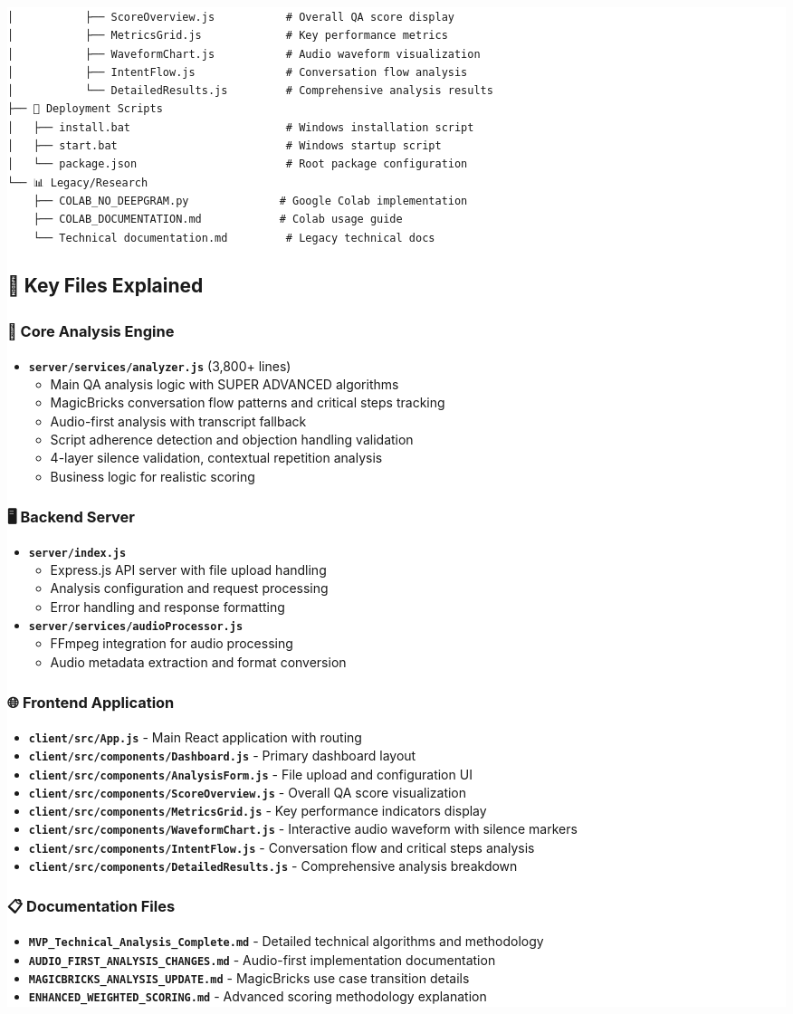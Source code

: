 ```
│           ├── ScoreOverview.js           # Overall QA score display
│           ├── MetricsGrid.js             # Key performance metrics
│           ├── WaveformChart.js           # Audio waveform visualization
│           ├── IntentFlow.js              # Conversation flow analysis
│           └── DetailedResults.js         # Comprehensive analysis results
├── 🚀 Deployment Scripts
│   ├── install.bat                        # Windows installation script
│   ├── start.bat                          # Windows startup script
│   └── package.json                       # Root package configuration
└── 📊 Legacy/Research
    ├── COLAB_NO_DEEPGRAM.py              # Google Colab implementation
    ├── COLAB_DOCUMENTATION.md            # Colab usage guide
    └── Technical documentation.md         # Legacy technical docs
```

## 📁 **Key Files Explained**

### **🧠 Core Analysis Engine**
- **`server/services/analyzer.js`** (3,800+ lines)
  - Main QA analysis logic with SUPER ADVANCED algorithms
  - MagicBricks conversation flow patterns and critical steps tracking
  - Audio-first analysis with transcript fallback
  - Script adherence detection and objection handling validation
  - 4-layer silence validation, contextual repetition analysis
  - Business logic for realistic scoring

### **🖥️ Backend Server**
- **`server/index.js`** 
  - Express.js API server with file upload handling
  - Analysis configuration and request processing
  - Error handling and response formatting
- **`server/services/audioProcessor.js`**
  - FFmpeg integration for audio processing
  - Audio metadata extraction and format conversion

### **🌐 Frontend Application**
- **`client/src/App.js`** - Main React application with routing
- **`client/src/components/Dashboard.js`** - Primary dashboard layout
- **`client/src/components/AnalysisForm.js`** - File upload and configuration UI
- **`client/src/components/ScoreOverview.js`** - Overall QA score visualization
- **`client/src/components/MetricsGrid.js`** - Key performance indicators display
- **`client/src/components/WaveformChart.js`** - Interactive audio waveform with silence markers
- **`client/src/components/IntentFlow.js`** - Conversation flow and critical steps analysis
- **`client/src/components/DetailedResults.js`** - Comprehensive analysis breakdown

### **📋 Documentation Files**
- **`MVP_Technical_Analysis_Complete.md`** - Detailed technical algorithms and methodology
- **`AUDIO_FIRST_ANALYSIS_CHANGES.md`** - Audio-first implementation documentation
- **`MAGICBRICKS_ANALYSIS_UPDATE.md`** - MagicBricks use case transition details
- **`ENHANCED_WEIGHTED_SCORING.md`** - Advanced scoring methodology explanation
